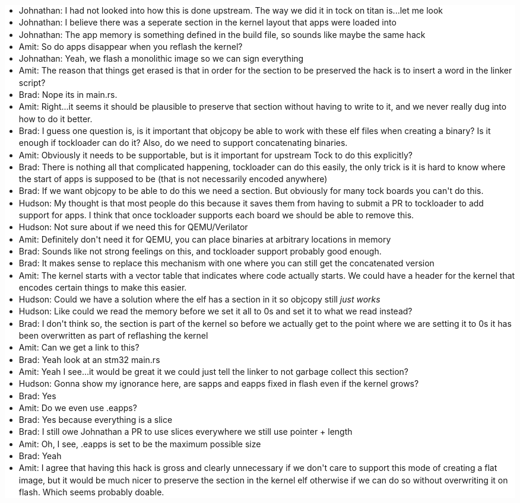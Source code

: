  * Johnathan: I had not looked into how this is done upstream. The way we did
   it in tock on titan is...let me look
 * Johnathan: I believe there was a seperate section in the kernel layout that
   apps were loaded into
 * Johnathan: The app memory is something defined in the build file, so sounds
   like maybe the same hack
 * Amit: So do apps disappear when you reflash the kernel?
 * Johnathan: Yeah, we flash a monolithic image so we can sign everything
 * Amit: The reason that things get erased is that in order for the section to
   be preserved the hack is to insert a word in the linker script?
 * Brad: Nope its in main.rs. 
 * Amit: Right...it seems it should be plausible to preserve that section
   without having to write to it, and we never really dug into how to do it
   better.
 * Brad: I guess one question is, is it important that objcopy be able to work
   with these elf files when creating a binary? Is it enough if tockloader can
   do it? Also, do we need to support concatenating binaries.
 * Amit: Obviously it needs to be supportable, but is it important for upstream
   Tock to do this explicitly?
 * Brad: There is nothing all that complicated happening, tockloader can do
   this easily, the only trick is it is hard to know where the start of apps is
   supposed to be (that is not necessarily encoded anywhere)
 * Brad: If we want objcopy to be able to do this we need a section. But
   obviously for many tock boards you can't do this.
 * Hudson: My thought is that most people do this because it saves them from
   having to submit a PR to tockloader to add support for apps. I think that
   once tockloader supports each board we should be able to remove this.
 * Hudson: Not sure about if we need this for QEMU/Verilator
 * Amit: Definitely don't need it for QEMU, you can place binaries at arbitrary
   locations in memory
 * Brad: Sounds like not strong feelings on this, and tockloader support
   probably good enough.
 * Brad: It makes sense to replace this mechanism with one where you can still
   get the concatenated version
 * Amit: The kernel starts with a vector table that indicates where code
   actually starts. We could have a header for the kernel that encodes certain
   things to make this easier.
 * Hudson: Could we have a solution where the elf has a section in it so
   objcopy still *just works*
 * Hudson: Like could we read the memory before we set it all to 0s and set it
   to what we read instead?
 * Brad: I don't think so, the section is part of the kernel so before we
   actually get to the point where we are setting it to 0s it has been
   overwritten as part of reflashing the kernel
 * Amit: Can we get a link to this?
 * Brad: Yeah look at an stm32 main.rs
 * Amit: Yeah I see...it would be great it we could just tell the linker to not
   garbage collect this section?
 * Hudson: Gonna show my ignorance here, are sapps and eapps fixed in flash
   even if the kernel grows?
 * Brad: Yes
 * Amit: Do we even use .eapps?
 * Brad: Yes because everything is a slice
 * Brad: I still owe Johnathan a PR to use slices everywhere we still use
   pointer + length
 * Amit: Oh, I see, .eapps is set to be the maximum possible size
 * Brad: Yeah
 * Amit: I agree that having this hack is gross and clearly unnecessary if we
   don't care to support this mode of creating a flat image, but it would be
   much nicer to preserve the section in the kernel elf otherwise if we can do so
   without overwriting it on flash. Which seems probably doable.
